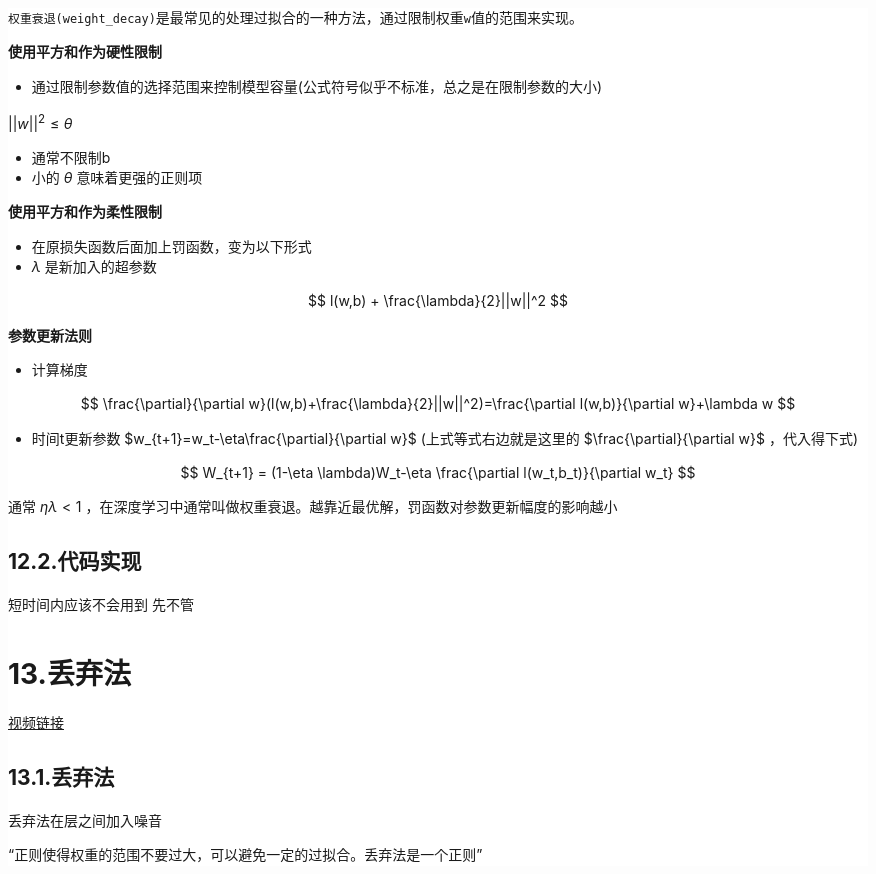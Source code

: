 `权重衰退(weight_decay)`是最常见的处理过拟合的一种方法，通过限制权重`w`值的范围来实现。

**使用平方和作为硬性限制**

+ 通过限制参数值的选择范围来控制模型容量(公式符号似乎不标准，总之是在限制参数的大小)

 $||w||^2 \le \theta$

+ 通常不限制b
+ 小的 $\theta$ 意味着更强的正则项

**使用平方和作为柔性限制**

+ 在原损失函数后面加上罚函数，变为以下形式
+  $\lambda$ 是新加入的超参数

$$
l(w,b) + \frac{\lambda}{2}||w||^2
$$



**参数更新法则**

+ 计算梯度


$$
\frac{\partial}{\partial w}(l(w,b)+\frac{\lambda}{2}||w||^2)=\frac{\partial l(w,b)}{\partial w}+\lambda w
$$


+ 时间t更新参数 $w_{t+1}=w_t-\eta\frac{\partial}{\partial w}$ (上式等式右边就是这里的 $\frac{\partial}{\partial w}$ ，代入得下式)


$$
W_{t+1} = (1-\eta \lambda)W_t-\eta \frac{\partial l(w_t,b_t)}{\partial w_t}
$$


通常 $\eta \lambda < 1$ ，在深度学习中通常叫做权重衰退。越靠近最优解，罚函数对参数更新幅度的影响越小

## 12.2.代码实现

短时间内应该不会用到 先不管

# 13.丢弃法

[视频链接](https://www.bilibili.com/video/BV1Y5411c7aY?spm_id_from=333.788.recommend_more_video.0&vd_source=8924ad59b4f62224f165e16aa3d04f00)

## 13.1.丢弃法

丢弃法在层之间加入噪音  

“正则使得权重的范围不要过大，可以避免一定的过拟合。丢弃法是一个正则” 
